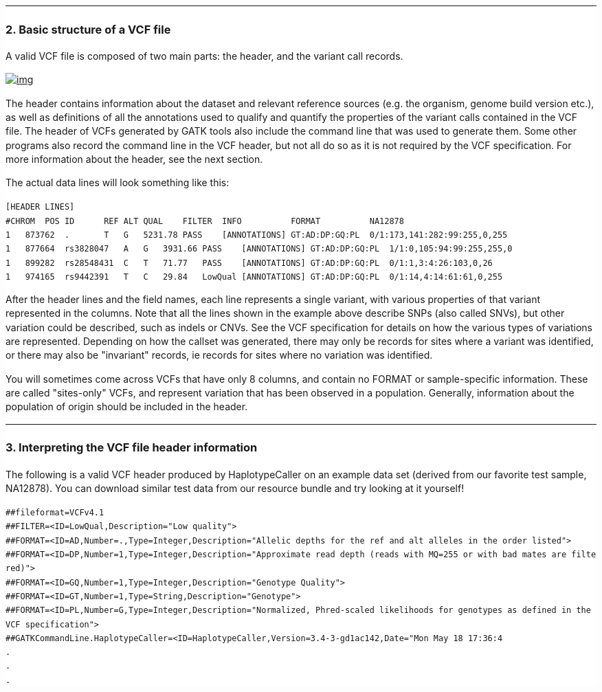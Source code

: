 ------

### 2. Basic structure of a VCF file

A valid VCF file is composed of two main parts: the header, and the variant call records.

[![img](https://us.v-cdn.net/5019796/uploads/FileUpload/60/de12b76837854b5bd981aa0cf9e0e0.png)](https://us.v-cdn.net/5019796/uploads/FileUpload/70/9eec0b6faaa664f7630abddaf15594.png)

The header contains information about the dataset and relevant reference sources (e.g. the organism, genome build version etc.), as well as definitions of all the annotations used to qualify and quantify the properties of the variant calls contained in the VCF file. The header of VCFs generated by GATK tools also include the command line that was used to generate them. Some other programs also record the command line in the VCF header, but not all do so as it is not required by the VCF specification. For more information about the header, see the next section.

The actual data lines will look something like this:

```
[HEADER LINES]
#CHROM  POS ID      REF ALT QUAL    FILTER  INFO          FORMAT          NA12878
1   873762  .       T   G   5231.78 PASS    [ANNOTATIONS] GT:AD:DP:GQ:PL  0/1:173,141:282:99:255,0,255
1   877664  rs3828047   A   G   3931.66 PASS    [ANNOTATIONS] GT:AD:DP:GQ:PL  1/1:0,105:94:99:255,255,0
1   899282  rs28548431  C   T   71.77   PASS    [ANNOTATIONS] GT:AD:DP:GQ:PL  0/1:1,3:4:26:103,0,26
1   974165  rs9442391   T   C   29.84   LowQual [ANNOTATIONS] GT:AD:DP:GQ:PL  0/1:14,4:14:61:61,0,255
```

After the header lines and the field names, each line represents a single variant, with various properties of that variant represented in the columns. Note that all the lines shown in the example above describe SNPs (also called SNVs), but other variation could be described, such as indels or CNVs. See the VCF specification for details on how the various types of variations are represented. Depending on how the callset was generated, there may only be records for sites where a variant was identified, or there may also be "invariant" records, ie records for sites where no variation was identified.

You will sometimes come across VCFs that have only 8 columns, and contain no FORMAT or sample-specific information. These are called "sites-only" VCFs, and represent variation that has been observed in a population. Generally, information about the population of origin should be included in the header.

------

### 3. Interpreting the VCF file header information

The following is a valid VCF header produced by HaplotypeCaller on an example data set (derived from our favorite test sample, NA12878). You can download similar test data from our resource bundle and try looking at it yourself!

```
##fileformat=VCFv4.1
##FILTER=<ID=LowQual,Description="Low quality">
##FORMAT=<ID=AD,Number=.,Type=Integer,Description="Allelic depths for the ref and alt alleles in the order listed">
##FORMAT=<ID=DP,Number=1,Type=Integer,Description="Approximate read depth (reads with MQ=255 or with bad mates are filtered)">
##FORMAT=<ID=GQ,Number=1,Type=Integer,Description="Genotype Quality">
##FORMAT=<ID=GT,Number=1,Type=String,Description="Genotype">
##FORMAT=<ID=PL,Number=G,Type=Integer,Description="Normalized, Phred-scaled likelihoods for genotypes as defined in the VCF specification">
##GATKCommandLine.HaplotypeCaller=<ID=HaplotypeCaller,Version=3.4-3-gd1ac142,Date="Mon May 18 17:36:4
.
.
.
```